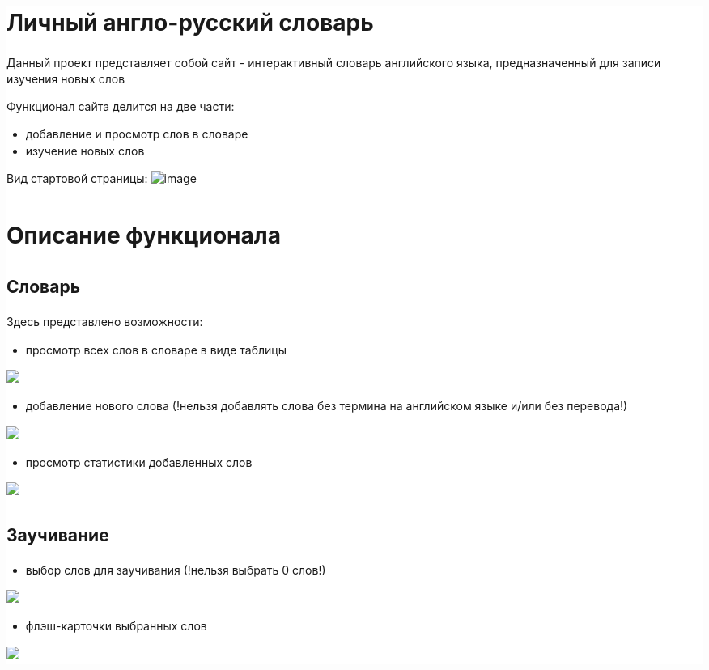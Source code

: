 # Личный англо-русский словарь
Данный проект представляет собой сайт - интерактивный словарь английского языка, предназначенный для записи изучения новых слов

Функционал сайта делится на две части:
* добавление и просмотр слов в словаре
* изучение новых слов

Вид стартовой страницы: 
![image](https://user-images.githubusercontent.com/83416875/235691914-0a391329-e31d-4d0f-bf52-922dd59fd036.png)

# Описание функционала

## Словарь
Здесь представлено возможности: 
* просмотр всех слов в словаре в виде таблицы

<img src="https://user-images.githubusercontent.com/83416875/235692126-72e75704-ea74-4ffc-bef5-d2091d59231f.png" width=60%> 

* добавление нового слова (!нельзя добавлять слова без термина на английском языке и/или без перевода!)

 <img src="https://user-images.githubusercontent.com/83416875/235692708-8b3a76bb-30db-4ee6-9152-646381cee184.png" width=60%> 
 
* просмотр статистики добавленных слов

<img src="https://user-images.githubusercontent.com/83416875/235693806-5e8d7d80-caac-4de0-ba71-67569ddb4ec8.png" width=60%>

## Заучивание

* выбор слов для заучивания (!нельзя выбрать 0 слов!)
<img src="https://user-images.githubusercontent.com/83416875/235695451-9ce90eb9-c3f6-4b30-9344-b72c1fa6286f.png" width=60%>

* флэш-карточки выбранных слов
<img src="https://user-images.githubusercontent.com/83416875/235695825-6e179c34-33dc-4e3c-b264-3da3f9917cb0.png" width=60%>





